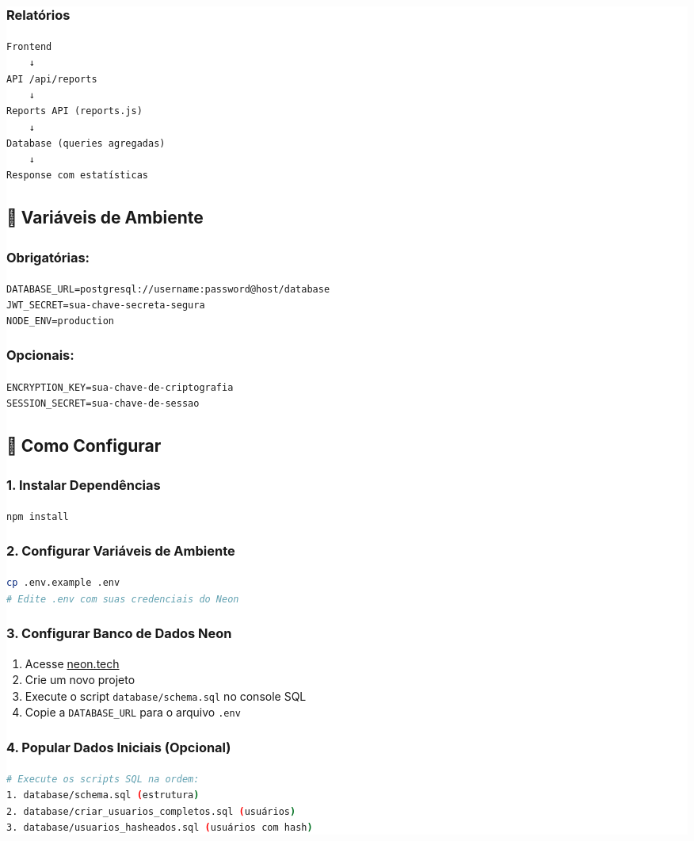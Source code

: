 ### Relatórios
```
Frontend
    ↓
API /api/reports
    ↓
Reports API (reports.js)
    ↓
Database (queries agregadas)
    ↓
Response com estatísticas
```

## 🔐 Variáveis de Ambiente

### Obrigatórias:
```env
DATABASE_URL=postgresql://username:password@host/database
JWT_SECRET=sua-chave-secreta-segura
NODE_ENV=production
```

### Opcionais:
```env
ENCRYPTION_KEY=sua-chave-de-criptografia
SESSION_SECRET=sua-chave-de-sessao
```

## 🚀 Como Configurar

### 1. Instalar Dependências
```bash
npm install
```

### 2. Configurar Variáveis de Ambiente
```bash
cp .env.example .env
# Edite .env com suas credenciais do Neon
```

### 3. Configurar Banco de Dados Neon
1. Acesse [neon.tech](https://neon.tech)
2. Crie um novo projeto
3. Execute o script `database/schema.sql` no console SQL
4. Copie a `DATABASE_URL` para o arquivo `.env`

### 4. Popular Dados Iniciais (Opcional)
```bash
# Execute os scripts SQL na ordem:
1. database/schema.sql (estrutura)
2. database/criar_usuarios_completos.sql (usuários)
3. database/usuarios_hasheados.sql (usuários com hash)
```
